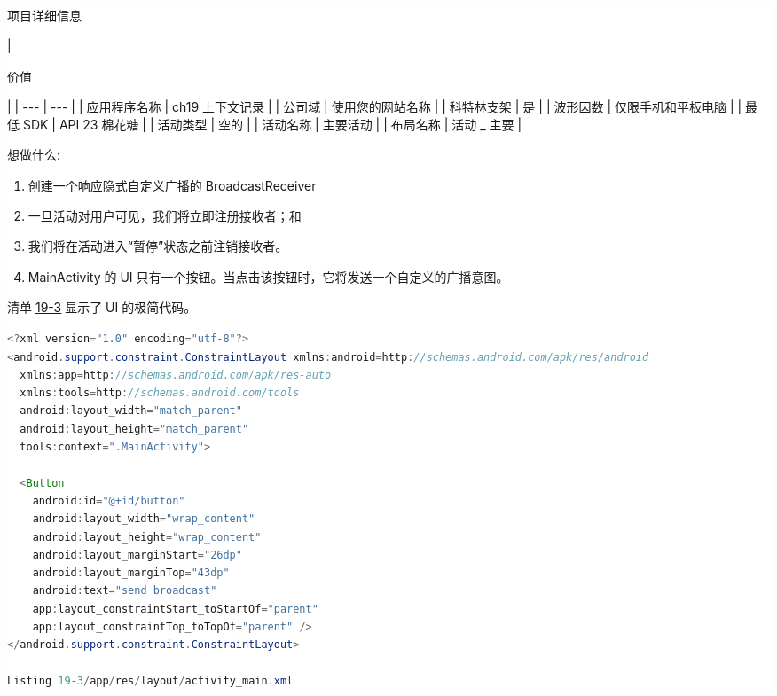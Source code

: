 项目详细信息

 | 

价值

 |
| --- | --- |
| 应用程序名称 | ch19 上下文记录 |
| 公司域 | 使用您的网站名称 |
| 科特林支架 | 是 |
| 波形因数 | 仅限手机和平板电脑 |
| 最低 SDK | API 23 棉花糖 |
| 活动类型 | 空的 |
| 活动名称 | 主要活动 |
| 布局名称 | 活动 _ 主要 |

想做什么:

1.  创建一个响应隐式自定义广播的 BroadcastReceiver

2.  一旦活动对用户可见，我们将立即注册接收者；和

3.  我们将在活动进入“暂停”状态之前注销接收者。

4.  MainActivity 的 UI 只有一个按钮。当点击该按钮时，它将发送一个自定义的广播意图。

清单 [19-3](#PC6) 显示了 UI 的极简代码。

```java
<?xml version="1.0" encoding="utf-8"?>
<android.support.constraint.ConstraintLayout xmlns:android=http://schemas.android.com/apk/res/android
  xmlns:app=http://schemas.android.com/apk/res-auto
  xmlns:tools=http://schemas.android.com/tools
  android:layout_width="match_parent"
  android:layout_height="match_parent"
  tools:context=".MainActivity">

  <Button
    android:id="@+id/button"
    android:layout_width="wrap_content"
    android:layout_height="wrap_content"
    android:layout_marginStart="26dp"
    android:layout_marginTop="43dp"
    android:text="send broadcast"
    app:layout_constraintStart_toStartOf="parent"
    app:layout_constraintTop_toTopOf="parent" />
</android.support.constraint.ConstraintLayout>

Listing 19-3/app/res/layout/activity_main.xml

```
